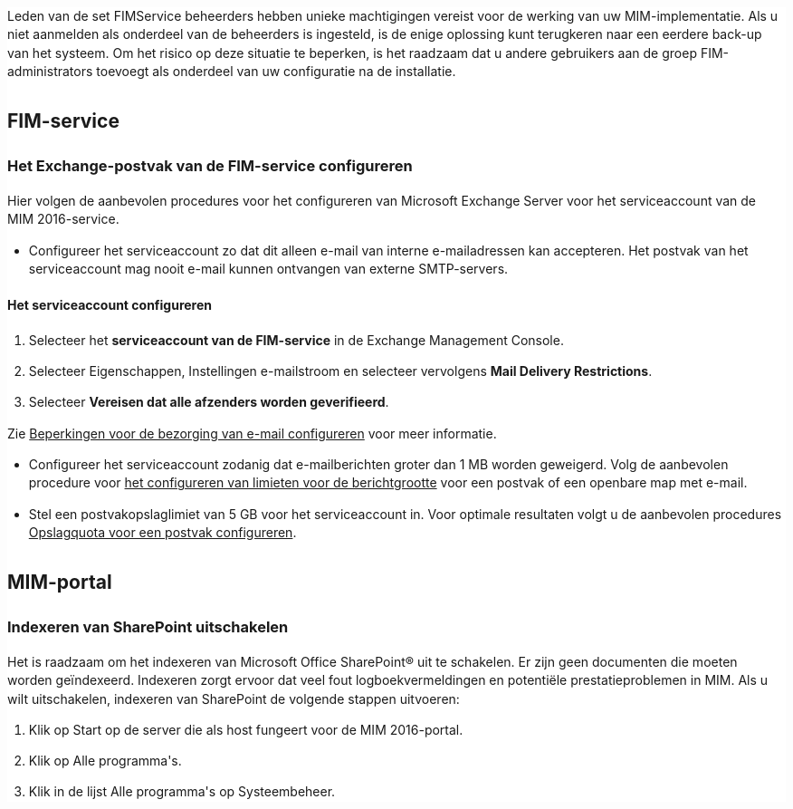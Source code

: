 Leden van de set FIMService beheerders hebben unieke machtigingen vereist voor de werking van uw MIM-implementatie. Als u niet aanmelden als onderdeel van de beheerders is ingesteld, is de enige oplossing kunt terugkeren naar een eerdere back-up van het systeem. Om het risico op deze situatie te beperken, is het raadzaam dat u andere gebruikers aan de groep FIM-administrators toevoegt als onderdeel van uw configuratie na de installatie.

## <a name="fim-service"></a>FIM-service


### <a name="configuring-fim-service-service-exchange-mailbox"></a>Het Exchange-postvak van de FIM-service configureren

Hier volgen de aanbevolen procedures voor het configureren van Microsoft Exchange Server voor het serviceaccount van de MIM 2016-service.

- Configureer het serviceaccount zo dat dit alleen e-mail van interne e-mailadressen kan accepteren. Het postvak van het serviceaccount mag nooit e-mail kunnen ontvangen van externe SMTP-servers.

#### <a name="to-configure-the-service-account"></a>Het serviceaccount configureren

1.  Selecteer het **serviceaccount van de FIM-service** in de Exchange Management Console.

2.  Selecteer Eigenschappen, Instellingen e-mailstroom en selecteer vervolgens **Mail Delivery Restrictions**.

3.  Selecteer **Vereisen dat alle afzenders worden geverifieerd**.

Zie [Beperkingen voor de bezorging van e-mail configureren](http://go.microsoft.com/fwlink/?LinkID=183625) voor meer informatie.

-   Configureer het serviceaccount zodanig dat e-mailberichten groter dan 1 MB worden geweigerd. Volg de aanbevolen procedure voor [het configureren van limieten voor de berichtgrootte](http://go.microsoft.com/fwlink/?LinkID=183626) voor een postvak of een openbare map met e-mail.

-   Stel een postvakopslaglimiet van 5 GB voor het serviceaccount in. Voor optimale resultaten volgt u de aanbevolen procedures [Opslagquota voor een postvak configureren](http://go.microsoft.com/fwlink/?LinkID=156929).

## <a name="mim-portal"></a>MIM-portal


### <a name="disable-sharepoint-indexing"></a>Indexeren van SharePoint uitschakelen

Het is raadzaam om het indexeren van Microsoft Office SharePoint® uit te schakelen. Er zijn geen documenten die moeten worden geïndexeerd. Indexeren zorgt ervoor dat veel fout logboekvermeldingen en potentiële prestatieproblemen in MIM. Als u wilt uitschakelen, indexeren van SharePoint de volgende stappen uitvoeren:

1.  Klik op Start op de server die als host fungeert voor de MIM 2016-portal.

2.  Klik op Alle programma's.

3.  Klik in de lijst Alle programma's op Systeembeheer.
